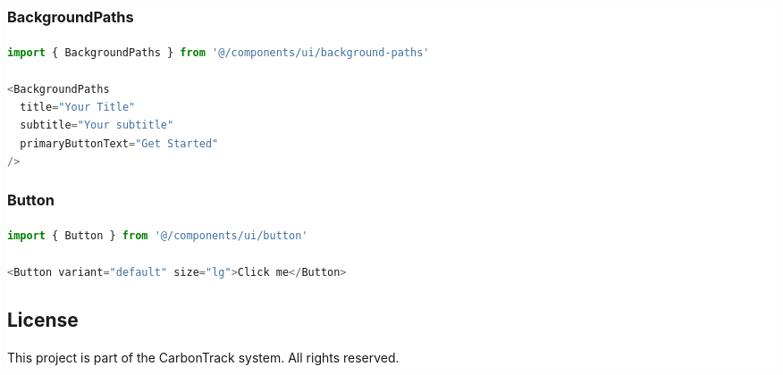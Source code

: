 ### BackgroundPaths
```javascript
import { BackgroundPaths } from '@/components/ui/background-paths'

<BackgroundPaths
  title="Your Title"
  subtitle="Your subtitle"
  primaryButtonText="Get Started"
/>
```

### Button
```javascript
import { Button } from '@/components/ui/button'

<Button variant="default" size="lg">Click me</Button>
```

## License

This project is part of the CarbonTrack system. All rights reserved.
